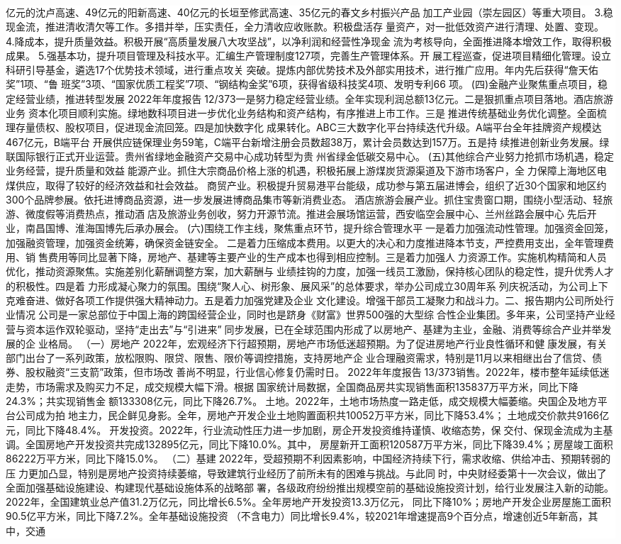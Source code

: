亿元的沈卢高速、49亿元的阳新高速、40亿元的长垣至修武高速、35亿元的春文乡村振兴产品
加工产业园（崇左园区）等重大项目。
3.稳现金流，推进清收清欠等工作。多措并举，压实责任，全力清收应收账款。积极盘活存
量资产，对一批低效资产进行清理、处置、变现。
4.降成本，提升质量效益。积极开展“高质量发展八大攻坚战”，以净利润和经营性净现金
流为考核导向，全面推进降本增效工作，取得积极成果。
5.强基本功，提升项目管理及科技水平。汇编生产管理制度127项，完善生产管理体系。开
展工程巡查，促进项目精细化管理。设立科研引导基金，遴选17个优势技术领域，进行重点攻关
突破。提炼内部优势技术及外部实用技术，进行推广应用。年内先后获得“詹天佑奖”1项、“鲁
班奖”3项、“国家优质工程奖”7项、“钢结构金奖”6项，获得省级科技奖4项、发明专利66
项。
(四)金融产业聚焦重点项目，稳定经营业绩，推进转型发展
2022年年度报告
12/373一是努力稳定经营业绩。全年实现利润总额13亿元。二是狠抓重点项目落地。酒店旅游业务
资本化项目顺利实施。绿地数科项目进一步优化业务结构和资产结构，有序推进上市工作。三是
推进传统基础业务优化调整。全面梳理存量债权、股权项目，促进现金流回笼。四是加快数字化
成果转化。ABC三大数字化平台持续迭代升级。A端平台全年挂牌资产规模达467亿元，B端平台
开展供应链保理业务59笔，C端平台新增注册会员数超38万，累计会员数达到157万。五是持
续推进创新业务发展。绿联国际银行正式开业运营。贵州省绿地金融资产交易中心成功转型为贵
州省绿金低碳交易中心。
(五)其他综合产业努力抢抓市场机遇，稳定业务经营，提升质量和效益
能源产业。抓住大宗商品价格上涨的机遇，积极拓展上游煤炭货源渠道及下游市场客户，全
力保障上海地区电煤供应，取得了较好的经济效益和社会效益。
商贸产业。积极提升贸易港平台能级，成功参与第五届进博会，组织了近30个国家和地区约
300个品牌参展。依托进博商品资源，进一步发展进博商品集市等新消费业态。
酒店旅游会展产业。抓住宝贵窗口期，围绕小型活动、轻旅游、微度假等消费热点，推动酒
店及旅游业务创收，努力开源节流。推进会展场馆运营，西安临空会展中心、兰州丝路会展中心
先后开业，南昌国博、淮海国博先后承办展会。
(六)围绕工作主线，聚焦重点环节，提升综合管理水平
一是着力加强流动性管理。加强资金回笼，加强融资管理，加强资金统筹，确保资金链安全。
二是着力压缩成本费用。以更大的决心和力度推进降本节支，严控费用支出，全年管理费用、销
售费用等同比显著下降，房地产、基建等主要产业的生产成本也得到相应控制。三是着力加强人
力资源工作。实施机构精简和人员优化，推动资源聚焦。实施差别化薪酬调整方案，加大薪酬与
业绩挂钩的力度，加强一线员工激励，保持核心团队的稳定性，提升优秀人才的积极性。四是着
力形成凝心聚力的氛围。围绕“聚人心、树形象、展风采”的总体要求，举办公司成立30周年系
列庆祝活动，为公司上下克难奋进、做好各项工作提供强大精神动力。五是着力加强党建及企业
文化建设。增强干部员工凝聚力和战斗力。二、报告期内公司所处行业情况
公司是一家总部位于中国上海的跨国经营企业，同时也是跻身《财富》世界500强的大型综
合性企业集团。多年来，公司坚持产业经营与资本运作双轮驱动，坚持“走出去”与“引进来”
同步发展，已在全球范围内形成了以房地产、基建为主业，金融、消费等综合产业并举发展的企
业格局。
（一）房地产
2022年，宏观经济下行超预期，房地产市场低迷超预期。为了促进房地产行业良性循环和健
康发展，有关部门出台了一系列政策，放松限购、限贷、限售、限价等调控措施，支持房地产企
业合理融资需求，特别是11月以来相继出台了信贷、债券、股权融资“三支箭”政策，但市场改
善尚不明显，行业信心修复仍需时日。
2022年年度报告
13/373销售。2022年，楼市整年延续低迷走势，市场需求及购买力不足，成交规模大幅下滑。根据
国家统计局数据，全国商品房共实现销售面积135837万平方米，同比下降24.3%；共实现销售金
额133308亿元，同比下降26.7%。
土地。2022年，土地市场热度一路走低，成交规模大幅萎缩。央国企及地方平台公司成为拍
地主力，民企鲜见身影。全年，房地产开发企业土地购置面积共10052万平方米，同比下降53.4%；
土地成交价款共9166亿元，同比下降48.4%。
开发投资。2022年，行业流动性压力进一步加剧，房企开发投资维持谨慎、收缩态势，保
交付、保现金流成为主基调。全国房地产开发投资共完成132895亿元，同比下降10.0%。其中，
房屋新开工面积120587万平方米，同比下降39.4%；房屋竣工面积86222万平方米，同比下降15.0%。
（二）基建
2022年，受超预期不利因素影响，中国经济持续下行，需求收缩、供给冲击、预期转弱的压
力更加凸显，特别是房地产投资持续萎缩，导致建筑行业经历了前所未有的困难与挑战。与此同
时，中央财经委第十一次会议，做出了全面加强基础设施建设、构建现代基础设施体系的战略部
署，各级政府纷纷推出规模空前的基础设施投资计划，给行业发展注入新的动能。
2022年，全国建筑业总产值31.2万亿元，同比增长6.5%。全年房地产开发投资13.3万亿元，
同比下降10%；房地产开发企业房屋施工面积90.5亿平方米，同比下降7.2%。全年基础设施投资
（不含电力）同比增长9.4%，较2021年增速提高9个百分点，增速创近5年新高，其中，交通
